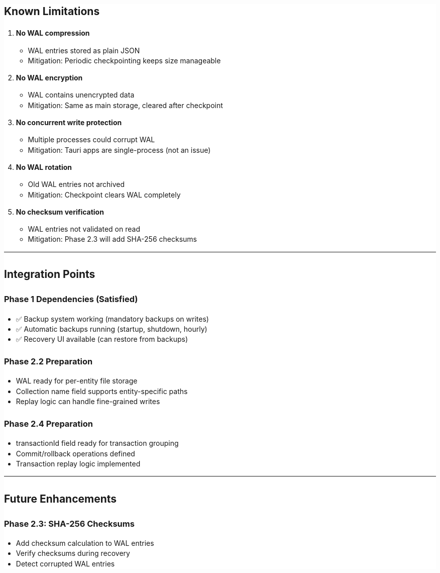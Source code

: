 
## Known Limitations

1. **No WAL compression**
   - WAL entries stored as plain JSON
   - Mitigation: Periodic checkpointing keeps size manageable

2. **No WAL encryption**
   - WAL contains unencrypted data
   - Mitigation: Same as main storage, cleared after checkpoint

3. **No concurrent write protection**
   - Multiple processes could corrupt WAL
   - Mitigation: Tauri apps are single-process (not an issue)

4. **No WAL rotation**
   - Old WAL entries not archived
   - Mitigation: Checkpoint clears WAL completely

5. **No checksum verification**
   - WAL entries not validated on read
   - Mitigation: Phase 2.3 will add SHA-256 checksums

---

## Integration Points

### Phase 1 Dependencies (Satisfied)
- ✅ Backup system working (mandatory backups on writes)
- ✅ Automatic backups running (startup, shutdown, hourly)
- ✅ Recovery UI available (can restore from backups)

### Phase 2.2 Preparation
- WAL ready for per-entity file storage
- Collection name field supports entity-specific paths
- Replay logic can handle fine-grained writes

### Phase 2.4 Preparation
- transactionId field ready for transaction grouping
- Commit/rollback operations defined
- Transaction replay logic implemented

---

## Future Enhancements

### Phase 2.3: SHA-256 Checksums
- Add checksum calculation to WAL entries
- Verify checksums during recovery
- Detect corrupted WAL entries
